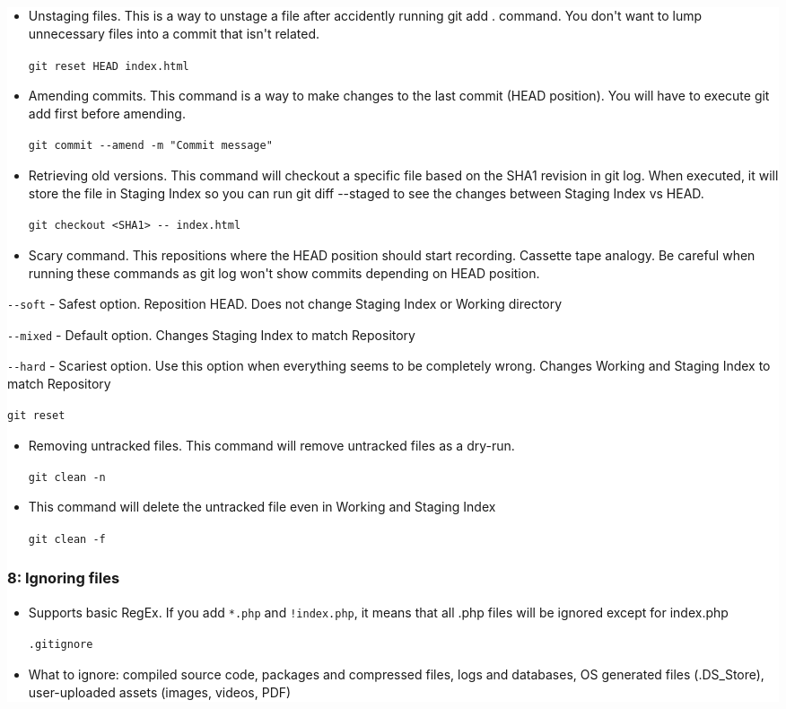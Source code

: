 * Unstaging files. This is a way to unstage a file after accidently running git add . command. You don't want to lump unnecessary files into a commit that isn't related.

	```
	git reset HEAD index.html
	```

* Amending commits. This command is a way to make changes to the last commit (HEAD position). You will have to execute git add first before amending.

	```
	git commit --amend -m "Commit message"
	```

* Retrieving old versions. This command will checkout a specific file based on the SHA1 revision in git log. When executed, it will store the file in Staging Index so you can run git diff --staged to see the changes between Staging Index vs HEAD.

	```
	git checkout <SHA1> -- index.html
	```

* Scary command. This repositions where the HEAD position should start recording. Cassette tape analogy. Be careful when running these commands as git log won't show commits depending on HEAD position.

`--soft` - Safest option. Reposition HEAD. Does not change Staging Index or Working directory

`--mixed` - Default option. Changes Staging Index to match Repository

`--hard` - Scariest option. Use this option when everything seems to be completely wrong. Changes Working and Staging Index to match Repository

```
git reset
```

* Removing untracked files. This command will remove untracked files as a dry-run.

	```
	git clean -n
	```

* This command will delete the untracked file even in Working and Staging Index

	```
	git clean -f
	```

### 8: Ignoring files

* Supports basic RegEx. If you add `*.php` and `!index.php`, it means that all .php files will be ignored except for index.php

	```
	.gitignore
	```

* What to ignore: compiled source code, packages and compressed files, logs and databases, OS generated files (.DS_Store), user-uploaded assets (images, videos, PDF)
